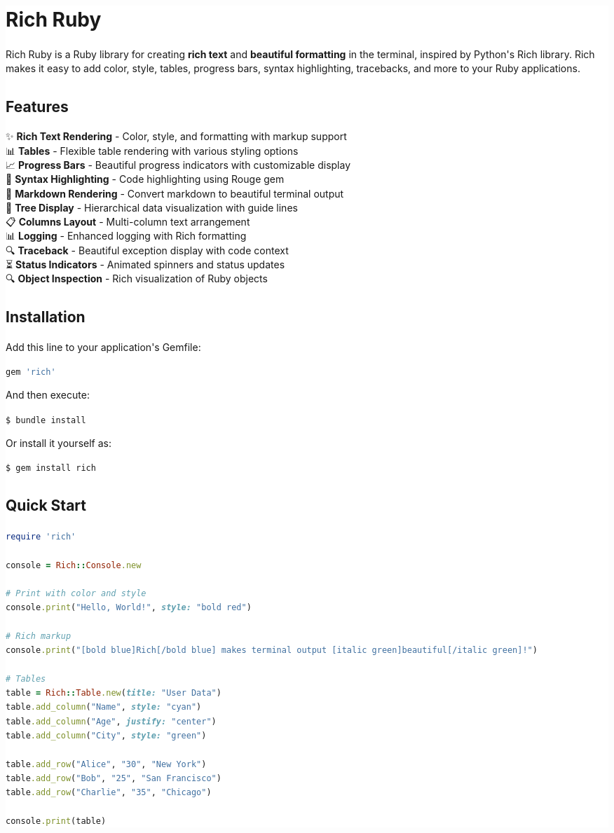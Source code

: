 # Rich Ruby

Rich Ruby is a Ruby library for creating **rich text** and **beautiful formatting** in the terminal, inspired by Python's Rich library. Rich makes it easy to add color, style, tables, progress bars, syntax highlighting, tracebacks, and more to your Ruby applications.

## Features

✨ **Rich Text Rendering** - Color, style, and formatting with markup support  
📊 **Tables** - Flexible table rendering with various styling options  
📈 **Progress Bars** - Beautiful progress indicators with customizable display  
🎨 **Syntax Highlighting** - Code highlighting using Rouge gem  
📝 **Markdown Rendering** - Convert markdown to beautiful terminal output  
🌳 **Tree Display** - Hierarchical data visualization with guide lines  
📋 **Columns Layout** - Multi-column text arrangement  
📊 **Logging** - Enhanced logging with Rich formatting  
🔍 **Traceback** - Beautiful exception display with code context  
⏳ **Status Indicators** - Animated spinners and status updates  
🔍 **Object Inspection** - Rich visualization of Ruby objects  

## Installation

Add this line to your application's Gemfile:

```ruby
gem 'rich'
```

And then execute:

```bash
$ bundle install
```

Or install it yourself as:

```bash
$ gem install rich
```

## Quick Start

```ruby
require 'rich'

console = Rich::Console.new

# Print with color and style
console.print("Hello, World!", style: "bold red")

# Rich markup
console.print("[bold blue]Rich[/bold blue] makes terminal output [italic green]beautiful[/italic green]!")

# Tables
table = Rich::Table.new(title: "User Data")
table.add_column("Name", style: "cyan")
table.add_column("Age", justify: "center")
table.add_column("City", style: "green")

table.add_row("Alice", "30", "New York")
table.add_row("Bob", "25", "San Francisco")
table.add_row("Charlie", "35", "Chicago")

console.print(table)
```